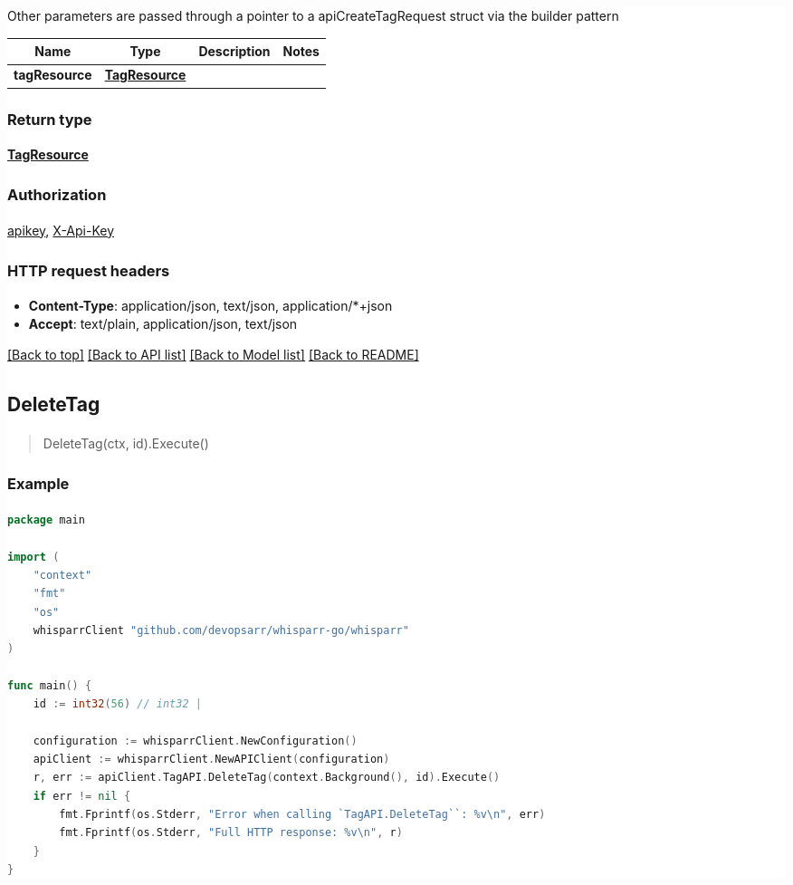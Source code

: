 Other parameters are passed through a pointer to a apiCreateTagRequest struct via the builder pattern


Name | Type | Description  | Notes
------------- | ------------- | ------------- | -------------
 **tagResource** | [**TagResource**](TagResource.md) |  | 

### Return type

[**TagResource**](TagResource.md)

### Authorization

[apikey](../README.md#apikey), [X-Api-Key](../README.md#X-Api-Key)

### HTTP request headers

- **Content-Type**: application/json, text/json, application/*+json
- **Accept**: text/plain, application/json, text/json

[[Back to top]](#) [[Back to API list]](../README.md#documentation-for-api-endpoints)
[[Back to Model list]](../README.md#documentation-for-models)
[[Back to README]](../README.md)


## DeleteTag

> DeleteTag(ctx, id).Execute()



### Example

```go
package main

import (
	"context"
	"fmt"
	"os"
	whisparrClient "github.com/devopsarr/whisparr-go/whisparr"
)

func main() {
	id := int32(56) // int32 | 

	configuration := whisparrClient.NewConfiguration()
	apiClient := whisparrClient.NewAPIClient(configuration)
	r, err := apiClient.TagAPI.DeleteTag(context.Background(), id).Execute()
	if err != nil {
		fmt.Fprintf(os.Stderr, "Error when calling `TagAPI.DeleteTag``: %v\n", err)
		fmt.Fprintf(os.Stderr, "Full HTTP response: %v\n", r)
	}
}
```

